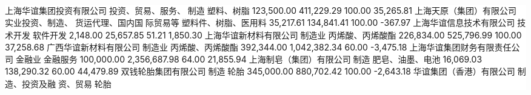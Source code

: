 上海华谊集团投资有限公司
投资、贸易、服务、
制造
塑料、树脂
123,500.00
411,229.29
100.00
35,265.81
上海天原（集团）有限公司
实业投资、制造、
货运代理、国内国
际贸易等
塑料件、树脂、医用料
35,217.61
134,841.41
100.00
-367.97
上海华谊信息技术有限公司
技术开发
软件开发
2,148.00
25,657.85
51.21
1,850.30
上海华谊新材料有限公司
制造业
丙烯酸、丙烯酸酯
226,834.00
525,796.99
100.00
37,258.68
广西华谊新材料有限公司
制造业
丙烯酸、丙烯酸酯
392,344.00
1,042,382.34
60.00
-3,475.18
上海华谊集团财务有限责任公
司
金融业
金融服务
100,000.00
2,356,687.98
64.00
21,855.94
上海制皂（集团）有限公司
制造
肥皂、油墨、电池
16,069.03
138,290.32
60.00
44,479.89
双钱轮胎集团有限公司
制造
轮胎
345,000.00
880,702.42
100.00
-2,643.18
华谊集团（香港）有限公司
制造、投资及融
资、贸易
轮胎